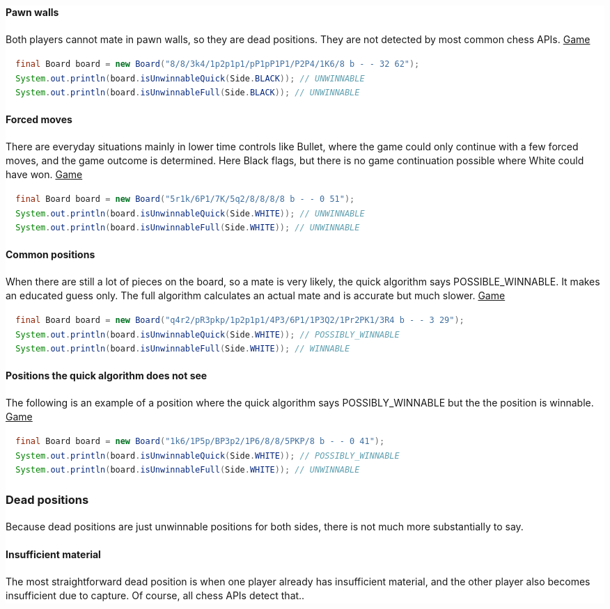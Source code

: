 #### Pawn walls
Both players cannot mate in pawn walls, so they are dead positions. They are not detected
by most common chess APIs. 
[Game](https://lichess.org/c3ew66ZV#123)

```java
  final Board board = new Board("8/8/3k4/1p2p1p1/pP1pP1P1/P2P4/1K6/8 b - - 32 62");
  System.out.println(board.isUnwinnableQuick(Side.BLACK)); // UNWINNABLE
  System.out.println(board.isUnwinnableFull(Side.BLACK)); // UNWINNABLE
```

#### Forced moves
There are everyday situations mainly in lower time controls like Bullet, where the game could only continue with a few
forced moves, and the game outcome is determined. Here Black flags, but there is no game continuation possible where
White could have won.
[Game](https://lichess.org/OawUhnkq#101)

```java
  final Board board = new Board("5r1k/6P1/7K/5q2/8/8/8/8 b - - 0 51");
  System.out.println(board.isUnwinnableQuick(Side.WHITE)); // UNWINNABLE
  System.out.println(board.isUnwinnableFull(Side.WHITE)); // UNWINNABLE
```

#### Common positions
When there are still a lot of pieces on the board, so a mate is very likely, the quick algorithm says POSSIBLE_WINNABLE.
It makes an educated guess only. The full algorithm calculates an actual mate and is accurate but much slower.
[Game](https://lichess.org/SCKpvJQX#57)

```java
  final Board board = new Board("q4r2/pR3pkp/1p2p1p1/4P3/6P1/1P3Q2/1Pr2PK1/3R4 b - - 3 29");
  System.out.println(board.isUnwinnableQuick(Side.WHITE)); // POSSIBLY_WINNABLE
  System.out.println(board.isUnwinnableFull(Side.WHITE)); // WINNABLE
```

#### Positions the quick algorithm does not see
The following is an example of a position where the quick algorithm says POSSIBLY_WINNABLE but the 
the position is winnable. [Game](https://lichess.org/bKHPqNEw#81)

```java
  final Board board = new Board("1k6/1P5p/BP3p2/1P6/8/8/5PKP/8 b - - 0 41");
  System.out.println(board.isUnwinnableQuick(Side.WHITE)); // POSSIBLY_WINNABLE
  System.out.println(board.isUnwinnableFull(Side.WHITE)); // UNWINNABLE
```

### Dead positions
Because dead positions are just unwinnable positions for both sides, there is not much more substantially to say.

#### Insufficient material
The most straightforward dead position is when one player already has insufficient material, and the other player
also becomes insufficient due to capture. Of course, all chess APIs detect that..
